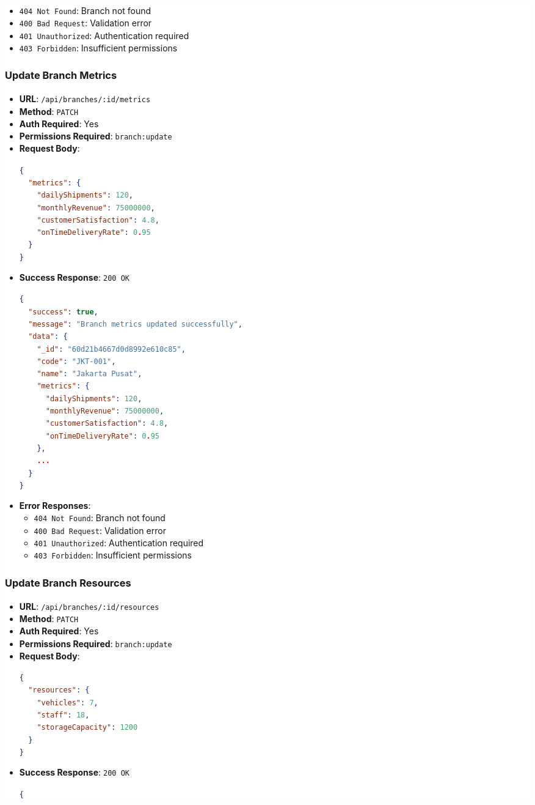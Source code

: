   - `404 Not Found`: Branch not found
  - `400 Bad Request`: Validation error
  - `401 Unauthorized`: Authentication required
  - `403 Forbidden`: Insufficient permissions

### Update Branch Metrics
- **URL**: `/api/branches/:id/metrics`
- **Method**: `PATCH`
- **Auth Required**: Yes
- **Permissions Required**: `branch:update`
- **Request Body**:
  ```json
  {
    "metrics": {
      "dailyShipments": 120,
      "monthlyRevenue": 75000000,
      "customerSatisfaction": 4.8,
      "onTimeDeliveryRate": 0.95
    }
  }
  ```
- **Success Response**: `200 OK`
  ```json
  {
    "success": true,
    "message": "Branch metrics updated successfully",
    "data": {
      "_id": "60d21b4667d0d8992e610c85",
      "code": "JKT-001",
      "name": "Jakarta Pusat",
      "metrics": {
        "dailyShipments": 120,
        "monthlyRevenue": 75000000,
        "customerSatisfaction": 4.8,
        "onTimeDeliveryRate": 0.95
      },
      ...
    }
  }
  ```
- **Error Responses**:
  - `404 Not Found`: Branch not found
  - `400 Bad Request`: Validation error
  - `401 Unauthorized`: Authentication required
  - `403 Forbidden`: Insufficient permissions

### Update Branch Resources
- **URL**: `/api/branches/:id/resources`
- **Method**: `PATCH`
- **Auth Required**: Yes
- **Permissions Required**: `branch:update`
- **Request Body**:
  ```json
  {
    "resources": {
      "vehicles": 7,
      "staff": 18,
      "storageCapacity": 1200
    }
  }
  ```
- **Success Response**: `200 OK`
  ```json
  {
  ```